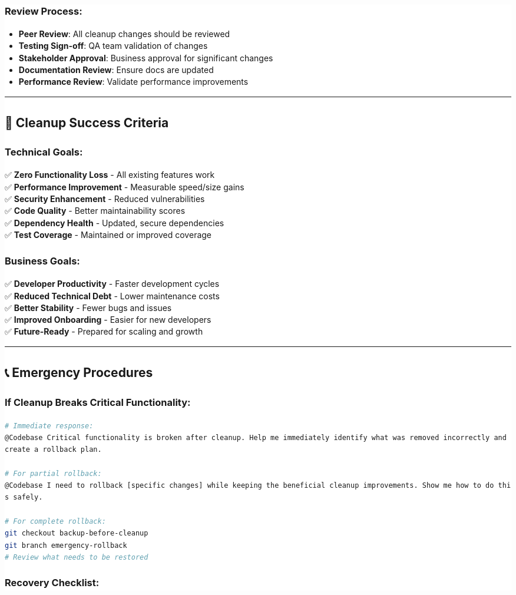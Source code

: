 ### **Review Process:**

- **Peer Review**: All cleanup changes should be reviewed
- **Testing Sign-off**: QA team validation of changes
- **Stakeholder Approval**: Business approval for significant changes
- **Documentation Review**: Ensure docs are updated
- **Performance Review**: Validate performance improvements

---

## **🎯 Cleanup Success Criteria**

### **Technical Goals:**

✅ **Zero Functionality Loss** - All existing features work  
✅ **Performance Improvement** - Measurable speed/size gains  
✅ **Security Enhancement** - Reduced vulnerabilities  
✅ **Code Quality** - Better maintainability scores  
✅ **Dependency Health** - Updated, secure dependencies  
✅ **Test Coverage** - Maintained or improved coverage

### **Business Goals:**

✅ **Developer Productivity** - Faster development cycles  
✅ **Reduced Technical Debt** - Lower maintenance costs  
✅ **Better Stability** - Fewer bugs and issues  
✅ **Improved Onboarding** - Easier for new developers  
✅ **Future-Ready** - Prepared for scaling and growth

---

## **📞 Emergency Procedures**

### **If Cleanup Breaks Critical Functionality:**

```bash
# Immediate response:
@Codebase Critical functionality is broken after cleanup. Help me immediately identify what was removed incorrectly and create a rollback plan.

# For partial rollback:
@Codebase I need to rollback [specific changes] while keeping the beneficial cleanup improvements. Show me how to do this safely.

# For complete rollback:
git checkout backup-before-cleanup
git branch emergency-rollback
# Review what needs to be restored
```

### **Recovery Checklist:**
